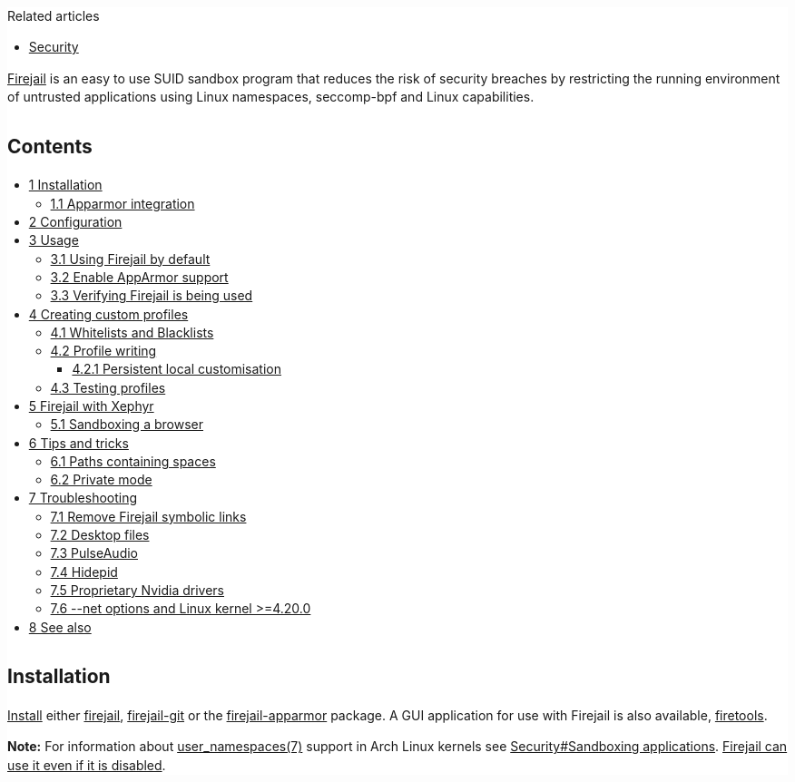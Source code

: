 Related articles

*   [Security](/index.php/Security "Security")

[Firejail](https://firejail.wordpress.com/) is an easy to use SUID sandbox program that reduces the risk of security breaches by restricting the running environment of untrusted applications using Linux namespaces, seccomp-bpf and Linux capabilities.

<input type="checkbox" role="button" id="toctogglecheckbox" class="toctogglecheckbox" style="display:none">

## Contents

<label class="toctogglelabel" for="toctogglecheckbox"></label>

*   [1 Installation](#Installation)
    *   [1.1 Apparmor integration](#Apparmor_integration)
*   [2 Configuration](#Configuration)
*   [3 Usage](#Usage)
    *   [3.1 Using Firejail by default](#Using_Firejail_by_default)
    *   [3.2 Enable AppArmor support](#Enable_AppArmor_support)
    *   [3.3 Verifying Firejail is being used](#Verifying_Firejail_is_being_used)
*   [4 Creating custom profiles](#Creating_custom_profiles)
    *   [4.1 Whitelists and Blacklists](#Whitelists_and_Blacklists)
    *   [4.2 Profile writing](#Profile_writing)
        *   [4.2.1 Persistent local customisation](#Persistent_local_customisation)
    *   [4.3 Testing profiles](#Testing_profiles)
*   [5 Firejail with Xephyr](#Firejail_with_Xephyr)
    *   [5.1 Sandboxing a browser](#Sandboxing_a_browser)
*   [6 Tips and tricks](#Tips_and_tricks)
    *   [6.1 Paths containing spaces](#Paths_containing_spaces)
    *   [6.2 Private mode](#Private_mode)
*   [7 Troubleshooting](#Troubleshooting)
    *   [7.1 Remove Firejail symbolic links](#Remove_Firejail_symbolic_links)
    *   [7.2 Desktop files](#Desktop_files)
    *   [7.3 PulseAudio](#PulseAudio)
    *   [7.4 Hidepid](#Hidepid)
    *   [7.5 Proprietary Nvidia drivers](#Proprietary_Nvidia_drivers)
    *   [7.6 --net options and Linux kernel >=4.20.0](#--net_options_and_Linux_kernel_>=4.20.0)
*   [8 See also](#See_also)

## Installation

[Install](/index.php/Install "Install") either [firejail](https://www.archlinux.org/packages/?name=firejail), [firejail-git](https://aur.archlinux.org/packages/firejail-git/) or the [firejail-apparmor](https://aur.archlinux.org/packages/firejail-apparmor/) package. A GUI application for use with Firejail is also available, [firetools](https://aur.archlinux.org/packages/firetools/).

**Note:** For information about [user_namespaces(7)](https://jlk.fjfi.cvut.cz/arch/manpages/man/user_namespaces.7) support in Arch Linux kernels see [Security#Sandboxing applications](/index.php/Security#Sandboxing_applications "Security"). [Firejail can use it even if it is disabled](https://github.com/netblue30/firejail/issues/1842#issuecomment-376642039).

